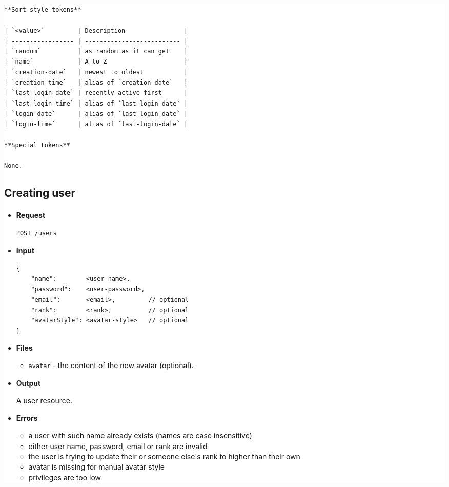     **Sort style tokens**

    | `<value>`         | Description                |
    | ----------------- | -------------------------- |
    | `random`          | as random as it can get    |
    | `name`            | A to Z                     |
    | `creation-date`   | newest to oldest           |
    | `creation-time`   | alias of `creation-date`   |
    | `last-login-date` | recently active first      |
    | `last-login-time` | alias of `last-login-date` |
    | `login-date`      | alias of `last-login-date` |
    | `login-time`      | alias of `last-login-date` |

    **Special tokens**

    None.

## Creating user
- **Request**

    `POST /users`

- **Input**

    ```json5
    {
        "name":        <user-name>,
        "password":    <user-password>,
        "email":       <email>,         // optional
        "rank":        <rank>,          // optional
        "avatarStyle": <avatar-style>   // optional
    }
    ```

- **Files**

    - `avatar` - the content of the new avatar (optional).

- **Output**

    A [user resource](#user).

- **Errors**

    - a user with such name already exists (names are case insensitive)
    - either user name, password, email or rank are invalid
    - the user is trying to update their or someone else's rank to higher than
      their own
    - avatar is missing for manual avatar style
    - privileges are too low
